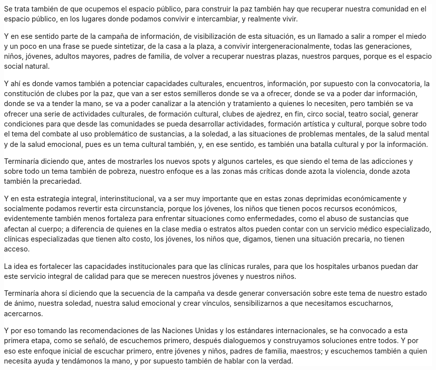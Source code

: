 Se trata también de que ocupemos el espacio público, para construir la paz
también hay que recuperar nuestra comunidad en el espacio público, en los
lugares donde podamos convivir e intercambiar, y realmente vivir.

Y en ese sentido parte de la campaña de información, de visibilización de esta
situación, es un llamado a salir a romper el miedo y un poco en una frase se
puede sintetizar, de la casa a la plaza, a convivir intergeneracionalmente,
todas las generaciones, niños, jóvenes, adultos mayores, padres de familia, de
volver a recuperar nuestras plazas, nuestros parques, porque es el espacio
social natural.

Y ahí es donde vamos también a potenciar capacidades culturales, encuentros,
información, por supuesto con la convocatoria, la constitución de clubes por
la paz, que van a ser estos semilleros donde se va a ofrecer, donde se va a
poder dar información, donde se va a tender la mano, se va a poder canalizar a
la atención y tratamiento a quienes lo necesiten, pero también se va ofrecer
una serie de actividades culturales, de formación cultural, clubes de ajedrez,
en fin, circo social, teatro social, generar condiciones para que desde las
comunidades se pueda desarrollar actividades, formación artística y cultural,
porque sobre todo el tema del combate al uso problemático de sustancias, a la
soledad, a las situaciones de problemas mentales, de la salud mental y de la
salud emocional, pues es un tema cultural también, y, en ese sentido, es
también una batalla cultural y por la información.

Terminaría diciendo que, antes de mostrarles los nuevos spots y algunos
carteles, es que siendo el tema de las adicciones y sobre todo un tema también
de pobreza, nuestro enfoque es a las zonas más críticas donde azota la
violencia, donde azota también la precariedad.

Y en esta estrategia integral, interinstitucional, va a ser muy importante que
en estas zonas deprimidas económicamente y socialmente podamos revertir esta
circunstancia, porque los jóvenes, los niños que tienen pocos recursos
económicos, evidentemente también menos fortaleza para enfrentar situaciones
como enfermedades, como el abuso de sustancias que afectan al cuerpo; a
diferencia de quienes en la clase media o estratos altos pueden contar con un
servicio médico especializado, clínicas especializadas que tienen alto costo,
los jóvenes, los niños que, digamos, tienen una situación precaria, no tienen
acceso.

La idea es fortalecer las capacidades institucionales para que las clínicas
rurales, para que los hospitales urbanos puedan dar este servicio integral de
calidad para que se merecen nuestros jóvenes y nuestros niños.

Terminaría ahora sí diciendo que la secuencia de la campaña va desde generar
conversación sobre este tema de nuestro estado de ánimo, nuestra soledad,
nuestra salud emocional y crear vínculos, sensibilizarnos a que necesitamos
escucharnos, acercarnos.

Y por eso tomando las recomendaciones de las Naciones Unidas y los estándares
internacionales, se ha convocado a esta primera etapa, como se señaló, de
escuchemos primero, después dialoguemos y construyamos soluciones entre todos.
Y por eso este enfoque inicial de escuchar primero, entre jóvenes y niños,
padres de familia, maestros; y escuchemos también a quien necesita ayuda y
tendámonos la mano, y por supuesto también de hablar con la verdad.
